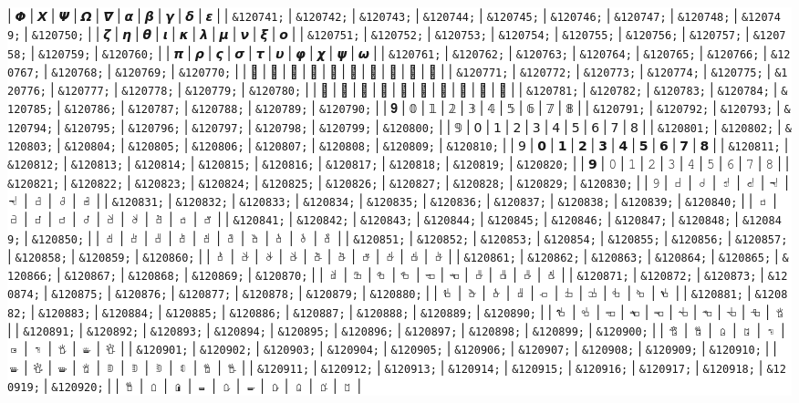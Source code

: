 | &#120741; | &#120742; | &#120743; | &#120744; | &#120745; | &#120746; | &#120747; | &#120748; | &#120749; | &#120750; | 
| `&120741;` | `&120742;` | `&120743;` | `&120744;` | `&120745;` | `&120746;` | `&120747;` | `&120748;` | `&120749;` | `&120750;` | 
| &#120751; | &#120752; | &#120753; | &#120754; | &#120755; | &#120756; | &#120757; | &#120758; | &#120759; | &#120760; | 
| `&120751;` | `&120752;` | `&120753;` | `&120754;` | `&120755;` | `&120756;` | `&120757;` | `&120758;` | `&120759;` | `&120760;` | 
| &#120761; | &#120762; | &#120763; | &#120764; | &#120765; | &#120766; | &#120767; | &#120768; | &#120769; | &#120770; | 
| `&120761;` | `&120762;` | `&120763;` | `&120764;` | `&120765;` | `&120766;` | `&120767;` | `&120768;` | `&120769;` | `&120770;` | 
| &#120771; | &#120772; | &#120773; | &#120774; | &#120775; | &#120776; | &#120777; | &#120778; | &#120779; | &#120780; | 
| `&120771;` | `&120772;` | `&120773;` | `&120774;` | `&120775;` | `&120776;` | `&120777;` | `&120778;` | `&120779;` | `&120780;` | 
| &#120781; | &#120782; | &#120783; | &#120784; | &#120785; | &#120786; | &#120787; | &#120788; | &#120789; | &#120790; | 
| `&120781;` | `&120782;` | `&120783;` | `&120784;` | `&120785;` | `&120786;` | `&120787;` | `&120788;` | `&120789;` | `&120790;` | 
| &#120791; | &#120792; | &#120793; | &#120794; | &#120795; | &#120796; | &#120797; | &#120798; | &#120799; | &#120800; | 
| `&120791;` | `&120792;` | `&120793;` | `&120794;` | `&120795;` | `&120796;` | `&120797;` | `&120798;` | `&120799;` | `&120800;` | 
| &#120801; | &#120802; | &#120803; | &#120804; | &#120805; | &#120806; | &#120807; | &#120808; | &#120809; | &#120810; | 
| `&120801;` | `&120802;` | `&120803;` | `&120804;` | `&120805;` | `&120806;` | `&120807;` | `&120808;` | `&120809;` | `&120810;` | 
| &#120811; | &#120812; | &#120813; | &#120814; | &#120815; | &#120816; | &#120817; | &#120818; | &#120819; | &#120820; | 
| `&120811;` | `&120812;` | `&120813;` | `&120814;` | `&120815;` | `&120816;` | `&120817;` | `&120818;` | `&120819;` | `&120820;` | 
| &#120821; | &#120822; | &#120823; | &#120824; | &#120825; | &#120826; | &#120827; | &#120828; | &#120829; | &#120830; | 
| `&120821;` | `&120822;` | `&120823;` | `&120824;` | `&120825;` | `&120826;` | `&120827;` | `&120828;` | `&120829;` | `&120830;` | 
| &#120831; | &#120832; | &#120833; | &#120834; | &#120835; | &#120836; | &#120837; | &#120838; | &#120839; | &#120840; | 
| `&120831;` | `&120832;` | `&120833;` | `&120834;` | `&120835;` | `&120836;` | `&120837;` | `&120838;` | `&120839;` | `&120840;` | 
| &#120841; | &#120842; | &#120843; | &#120844; | &#120845; | &#120846; | &#120847; | &#120848; | &#120849; | &#120850; | 
| `&120841;` | `&120842;` | `&120843;` | `&120844;` | `&120845;` | `&120846;` | `&120847;` | `&120848;` | `&120849;` | `&120850;` | 
| &#120851; | &#120852; | &#120853; | &#120854; | &#120855; | &#120856; | &#120857; | &#120858; | &#120859; | &#120860; | 
| `&120851;` | `&120852;` | `&120853;` | `&120854;` | `&120855;` | `&120856;` | `&120857;` | `&120858;` | `&120859;` | `&120860;` | 
| &#120861; | &#120862; | &#120863; | &#120864; | &#120865; | &#120866; | &#120867; | &#120868; | &#120869; | &#120870; | 
| `&120861;` | `&120862;` | `&120863;` | `&120864;` | `&120865;` | `&120866;` | `&120867;` | `&120868;` | `&120869;` | `&120870;` | 
| &#120871; | &#120872; | &#120873; | &#120874; | &#120875; | &#120876; | &#120877; | &#120878; | &#120879; | &#120880; | 
| `&120871;` | `&120872;` | `&120873;` | `&120874;` | `&120875;` | `&120876;` | `&120877;` | `&120878;` | `&120879;` | `&120880;` | 
| &#120881; | &#120882; | &#120883; | &#120884; | &#120885; | &#120886; | &#120887; | &#120888; | &#120889; | &#120890; | 
| `&120881;` | `&120882;` | `&120883;` | `&120884;` | `&120885;` | `&120886;` | `&120887;` | `&120888;` | `&120889;` | `&120890;` | 
| &#120891; | &#120892; | &#120893; | &#120894; | &#120895; | &#120896; | &#120897; | &#120898; | &#120899; | &#120900; | 
| `&120891;` | `&120892;` | `&120893;` | `&120894;` | `&120895;` | `&120896;` | `&120897;` | `&120898;` | `&120899;` | `&120900;` | 
| &#120901; | &#120902; | &#120903; | &#120904; | &#120905; | &#120906; | &#120907; | &#120908; | &#120909; | &#120910; | 
| `&120901;` | `&120902;` | `&120903;` | `&120904;` | `&120905;` | `&120906;` | `&120907;` | `&120908;` | `&120909;` | `&120910;` | 
| &#120911; | &#120912; | &#120913; | &#120914; | &#120915; | &#120916; | &#120917; | &#120918; | &#120919; | &#120920; | 
| `&120911;` | `&120912;` | `&120913;` | `&120914;` | `&120915;` | `&120916;` | `&120917;` | `&120918;` | `&120919;` | `&120920;` | 
| &#120921; | &#120922; | &#120923; | &#120924; | &#120925; | &#120926; | &#120927; | &#120928; | &#120929; | &#120930; | 